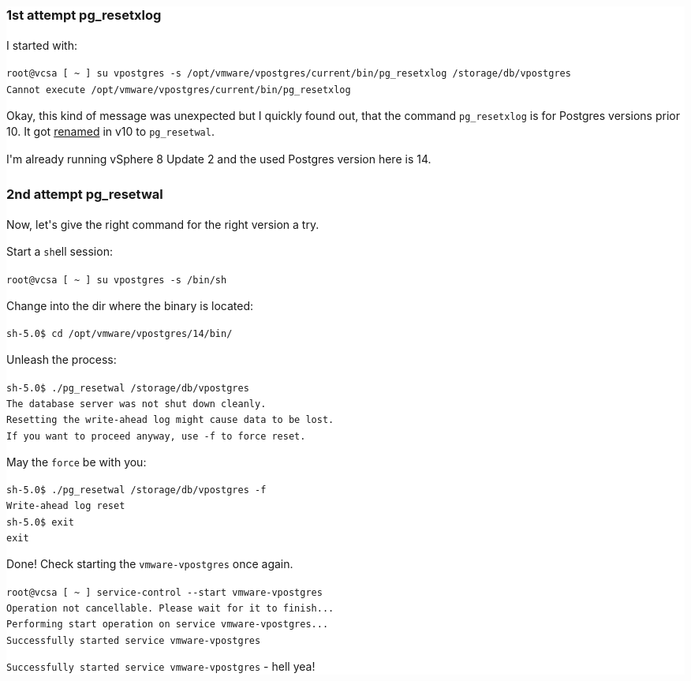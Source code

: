### 1st attempt pg_resetxlog

I started with:

```shell
root@vcsa [ ~ ] su vpostgres -s /opt/vmware/vpostgres/current/bin/pg_resetxlog /storage/db/vpostgres
Cannot execute /opt/vmware/vpostgres/current/bin/pg_resetxlog
```

Okay, this kind of message was unexpected but I quickly found out, that the command `pg_resetxlog` is for Postgres versions prior 10. It got [renamed](https://www.postgresql.org/docs/12/app-pgresetxlog.html) in v10 to `pg_resetwal`.

I'm already running vSphere 8 Update 2 and the used Postgres version here is 14.

### 2nd attempt pg_resetwal

Now, let's give the right command for the right version a try.

Start a `sh`ell session:

```shell
root@vcsa [ ~ ] su vpostgres -s /bin/sh
```

Change into the dir where the binary is located:

```shell
sh-5.0$ cd /opt/vmware/vpostgres/14/bin/
```

Unleash the process:

```shell
sh-5.0$ ./pg_resetwal /storage/db/vpostgres
The database server was not shut down cleanly.
Resetting the write-ahead log might cause data to be lost.
If you want to proceed anyway, use -f to force reset.
```

May the `force` be with you:

```shell
sh-5.0$ ./pg_resetwal /storage/db/vpostgres -f
Write-ahead log reset
sh-5.0$ exit
exit
```

Done! Check starting the `vmware-vpostgres` once again.

```shell
root@vcsa [ ~ ] service-control --start vmware-vpostgres
Operation not cancellable. Please wait for it to finish...
Performing start operation on service vmware-vpostgres...
Successfully started service vmware-vpostgres
```

`Successfully started service vmware-vpostgres` - hell yea!
